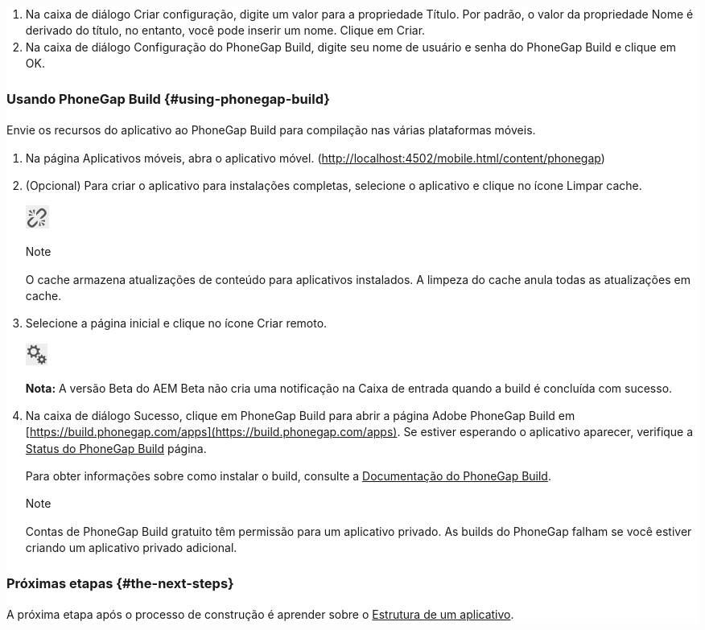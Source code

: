 1. Na caixa de diálogo Criar configuração, digite um valor para a propriedade Título. Por padrão, o valor da propriedade Nome é derivado do título, no entanto, você pode inserir um nome. Clique em Criar.
1. Na caixa de diálogo Configuração do PhoneGap Build, digite seu nome de usuário e senha do PhoneGap Build e clique em OK.

### Usando PhoneGap Build {#using-phonegap-build}

Envie os recursos do aplicativo ao PhoneGap Build para compilação nas várias plataformas móveis.

1. Na página Aplicativos móveis, abra o aplicativo móvel. ([http://localhost:4502/mobile.html/content/phonegap](http://localhost:4502/mobile.html/content/phonegap))
1. (Opcional) Para criar o aplicativo para instalações completas, selecione o aplicativo e clique no ícone Limpar cache.

   ![](do-not-localize/chlimage_1-2.png)

   >[!NOTE]
   >
   >O cache armazena atualizações de conteúdo para aplicativos instalados. A limpeza do cache anula todas as atualizações em cache.

1. Selecione a página inicial e clique no ícone Criar remoto.

   ![](do-not-localize/chlimage_1-3.png)

   **Nota:** A versão Beta do AEM Beta não cria uma notificação na Caixa de entrada quando a build é concluída com sucesso.

1. Na caixa de diálogo Sucesso, clique em PhoneGap Build para abrir a página Adobe PhoneGap Build em [https://build.phonegap.com/apps](https://build.phonegap.com/apps). Se estiver esperando o aplicativo aparecer, verifique a [Status do PhoneGap Build](https://status.build.phonegap.com/) página.

   Para obter informações sobre como instalar o build, consulte a [Documentação do PhoneGap Build](https://github.com/phonegap/phonegap-docs/tree/master/docs/4-phonegap-build).

   >[!NOTE]
   >
   >Contas de PhoneGap Build gratuito têm permissão para um aplicativo privado. As builds do PhoneGap falham se você estiver criando um aplicativo privado adicional.

### Próximas etapas {#the-next-steps}

A próxima etapa após o processo de construção é aprender sobre o [Estrutura de um aplicativo](/help/mobile/phonegap-structure-an-app.md).
